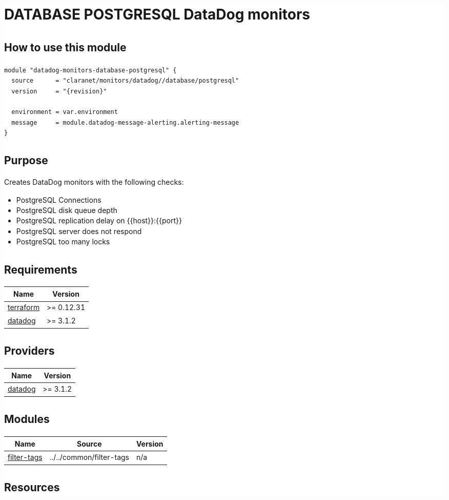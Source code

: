 # DATABASE POSTGRESQL DataDog monitors

## How to use this module

```hcl
module "datadog-monitors-database-postgresql" {
  source      = "claranet/monitors/datadog//database/postgresql"
  version     = "{revision}"

  environment = var.environment
  message     = module.datadog-message-alerting.alerting-message
}

```

## Purpose

Creates DataDog monitors with the following checks:

- PostgreSQL Connections
- PostgreSQL disk queue depth
- PostgreSQL replication delay on {{host}}:{{port}}
- PostgreSQL server does not respond
- PostgreSQL too many locks


## Requirements

| Name | Version |
|------|---------|
| <a name="requirement_terraform"></a> [terraform](#requirement\_terraform) | >= 0.12.31 |
| <a name="requirement_datadog"></a> [datadog](#requirement\_datadog) | >= 3.1.2 |

## Providers

| Name | Version |
|------|---------|
| <a name="provider_datadog"></a> [datadog](#provider\_datadog) | >= 3.1.2 |

## Modules

| Name | Source | Version |
|------|--------|---------|
| <a name="module_filter-tags"></a> [filter-tags](#module\_filter-tags) | ../../common/filter-tags | n/a |

## Resources
